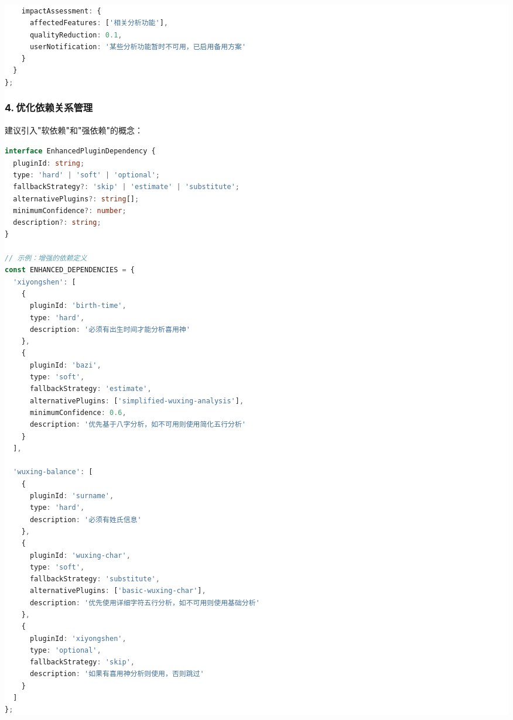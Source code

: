 ```typescript
    impactAssessment: {
      affectedFeatures: ['相关分析功能'],
      qualityReduction: 0.1,
      userNotification: '某些分析功能暂时不可用，已启用备用方案'
    }
  }
};
```

### 4. **优化依赖关系管理**

建议引入"软依赖"和"强依赖"的概念：

```typescript
interface EnhancedPluginDependency {
  pluginId: string;
  type: 'hard' | 'soft' | 'optional';
  fallbackStrategy?: 'skip' | 'estimate' | 'substitute';
  alternativePlugins?: string[];
  minimumConfidence?: number;
  description?: string;
}

// 示例：增强的依赖定义
const ENHANCED_DEPENDENCIES = {
  'xiyongshen': [
    {
      pluginId: 'birth-time',
      type: 'hard',
      description: '必须有出生时间才能分析喜用神'
    },
    {
      pluginId: 'bazi',
      type: 'soft',
      fallbackStrategy: 'estimate',
      alternativePlugins: ['simplified-wuxing-analysis'],
      minimumConfidence: 0.6,
      description: '优先基于八字分析，如不可用则使用简化五行分析'
    }
  ],
  
  'wuxing-balance': [
    {
      pluginId: 'surname',
      type: 'hard',
      description: '必须有姓氏信息'
    },
    {
      pluginId: 'wuxing-char',
      type: 'soft',
      fallbackStrategy: 'substitute',
      alternativePlugins: ['basic-wuxing-char'],
      description: '优先使用详细字符五行分析，如不可用则使用基础分析'
    },
    {
      pluginId: 'xiyongshen',
      type: 'optional',
      fallbackStrategy: 'skip',
      description: '如果有喜用神分析则使用，否则跳过'
    }
  ]
};
```
